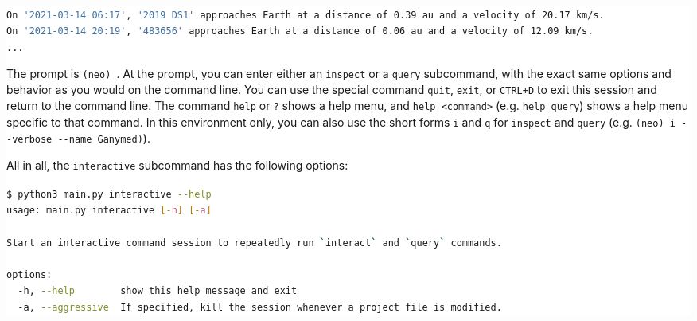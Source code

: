```sh
On '2021-03-14 06:17', '2019 DS1' approaches Earth at a distance of 0.39 au and a velocity of 20.17 km/s.
On '2021-03-14 20:19', '483656' approaches Earth at a distance of 0.06 au and a velocity of 12.09 km/s.
...
```

The prompt is `(neo) `. At the prompt, you can enter either an `inspect` or a `query` subcommand, with the exact same options and behavior as you would on the command line. You can use the special command `quit`, `exit`, or `CTRL+D` to exit this session and return to the command line. The command `help` or `?` shows a help menu, and `help <command>` (e.g. `help query`) shows a help menu specific to that command. In this environment only, you can also use the short forms `i` and `q` for `inspect` and `query` (e.g. `(neo) i --verbose --name Ganymed)`).

All in all, the `interactive` subcommand has the following options:

```sh
$ python3 main.py interactive --help
usage: main.py interactive [-h] [-a]

Start an interactive command session to repeatedly run `interact` and `query` commands.

options:
  -h, --help        show this help message and exit
  -a, --aggressive  If specified, kill the session whenever a project file is modified.
```
